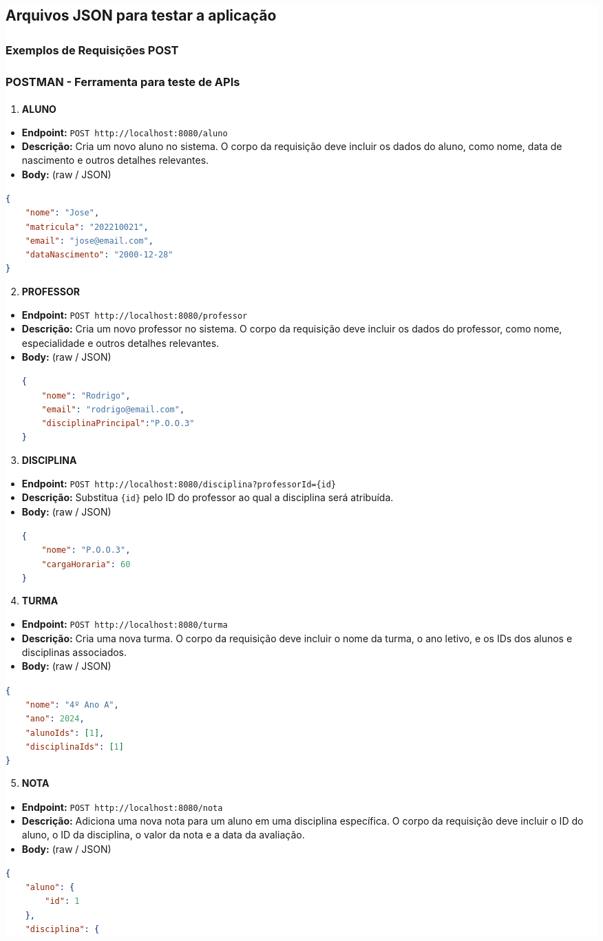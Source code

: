 ## Arquivos JSON para testar a aplicação

### Exemplos de Requisições POST
### POSTMAN - Ferramenta para teste de APIs
1. **ALUNO**
  - **Endpoint:** `POST http://localhost:8080/aluno`
  - **Descrição:** Cria um novo aluno no sistema. O corpo da requisição deve incluir os dados do aluno, como nome, data de nascimento e outros detalhes relevantes.
  - **Body:** (raw / JSON)
   ```json
   {
       "nome": "Jose",
       "matricula": "202210021",
       "email": "jose@email.com",
       "dataNascimento": "2000-12-28"
   }
   ```
2. **PROFESSOR**
- **Endpoint:** `POST http://localhost:8080/professor`
- **Descrição:** Cria um novo professor no sistema. O corpo da requisição deve incluir os dados do professor, como nome, especialidade e outros detalhes relevantes.
- **Body:** (raw / JSON)
   ```json
   {
       "nome": "Rodrigo",
       "email": "rodrigo@email.com",
       "disciplinaPrincipal":"P.O.O.3"
   }
   ```
3. **DISCIPLINA**
- **Endpoint:** `POST http://localhost:8080/disciplina?professorId={id}`
- **Descrição:** Substitua `{id}` pelo ID do professor ao qual a disciplina será atribuída.
- **Body:** (raw / JSON)
   ```json
   {
       "nome": "P.O.O.3",
       "cargaHoraria": 60
   }
   ```
4. **TURMA**
  - **Endpoint:** `POST http://localhost:8080/turma`
  - **Descrição:** Cria uma nova turma. O corpo da requisição deve incluir o nome da turma, o ano letivo, e os IDs dos alunos e disciplinas associados.
  - **Body:** (raw / JSON)
   ```json
   {
       "nome": "4º Ano A",
       "ano": 2024,
       "alunoIds": [1],
       "disciplinaIds": [1]
   }
   ```
5. **NOTA**
  - **Endpoint:** `POST http://localhost:8080/nota`
  - **Descrição:** Adiciona uma nova nota para um aluno em uma disciplina específica. O corpo da requisição deve incluir o ID do aluno, o ID da disciplina, o valor da nota e a data da avaliação.
  - **Body:** (raw / JSON)
   ```json
   {
       "aluno": {
           "id": 1
       },
       "disciplina": {
   ```